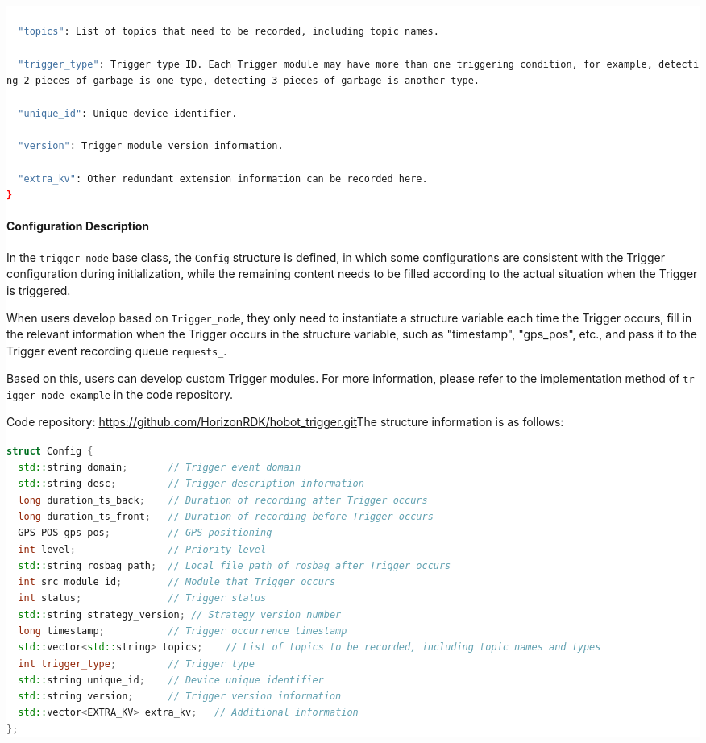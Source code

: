 ```bash
  
  "topics": List of topics that need to be recorded, including topic names.
  
  "trigger_type": Trigger type ID. Each Trigger module may have more than one triggering condition, for example, detecting 2 pieces of garbage is one type, detecting 3 pieces of garbage is another type.
  
  "unique_id": Unique device identifier.
  
  "version": Trigger module version information.
  
  "extra_kv": Other redundant extension information can be recorded here.
}
  ```

#### Configuration Description

In the `trigger_node` base class, the `Config` structure is defined, in which some configurations are consistent with the Trigger configuration during initialization, while the remaining content needs to be filled according to the actual situation when the Trigger is triggered.

When users develop based on `Trigger_node`, they only need to instantiate a structure variable each time the Trigger occurs, fill in the relevant information when the Trigger occurs in the structure variable, such as "timestamp", "gps_pos", etc., and pass it to the Trigger event recording queue `requests_`.

Based on this, users can develop custom Trigger modules. For more information, please refer to the implementation method of `trigger_node_example` in the code repository.

Code repository: <https://github.com/HorizonRDK/hobot_trigger.git>The structure information is as follows:

```c++
struct Config {
  std::string domain;       // Trigger event domain
  std::string desc;         // Trigger description information
  long duration_ts_back;    // Duration of recording after Trigger occurs
  long duration_ts_front;   // Duration of recording before Trigger occurs
  GPS_POS gps_pos;          // GPS positioning
  int level;                // Priority level
  std::string rosbag_path;  // Local file path of rosbag after Trigger occurs
  int src_module_id;        // Module that Trigger occurs
  int status;               // Trigger status
  std::string strategy_version; // Strategy version number
  long timestamp;           // Trigger occurrence timestamp
  std::vector<std::string> topics;    // List of topics to be recorded, including topic names and types
  int trigger_type;         // Trigger type
  std::string unique_id;    // Device unique identifier
  std::string version;      // Trigger version information
  std::vector<EXTRA_KV> extra_kv;   // Additional information
};
```
